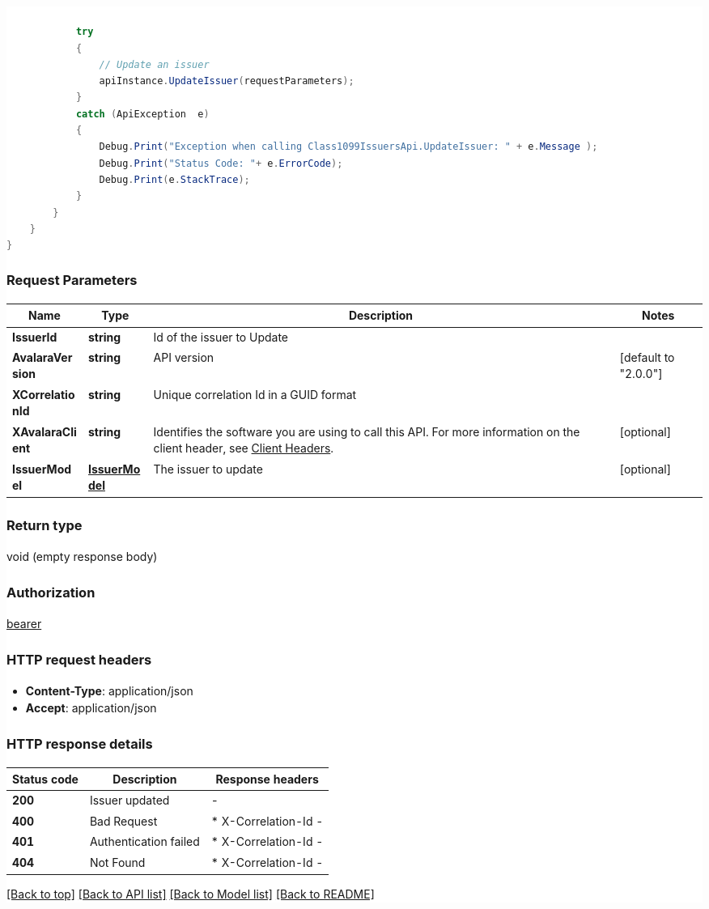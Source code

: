 ```csharp

            try
            {
                // Update an issuer
                apiInstance.UpdateIssuer(requestParameters);
            }
            catch (ApiException  e)
            {
                Debug.Print("Exception when calling Class1099IssuersApi.UpdateIssuer: " + e.Message );
                Debug.Print("Status Code: "+ e.ErrorCode);
                Debug.Print(e.StackTrace);
            }
        }
    }
}
```

### Request Parameters

Name | Type | Description  | Notes
------------- | ------------- | ------------- | -------------
 **IssuerId** | **string**| Id of the issuer to Update | 
 **AvalaraVersion** | **string**| API version | [default to &quot;2.0.0&quot;]
 **XCorrelationId** | **string**| Unique correlation Id in a GUID format | 
 **XAvalaraClient** | **string**| Identifies the software you are using to call this API.  For more information on the client header, see [Client Headers](https://developer.avalara.com/avatax/client-headers/). | [optional] 
 **IssuerModel** | [**IssuerModel**](IssuerModel.md)| The issuer to update | [optional] 

### Return type

void (empty response body)

### Authorization

[bearer](../../../README.md#bearer)

### HTTP request headers

 - **Content-Type**: application/json
 - **Accept**: application/json


### HTTP response details
| Status code | Description | Response headers |
|-------------|-------------|------------------|
| **200** | Issuer updated |  -  |
| **400** | Bad Request |  * X-Correlation-Id -  <br>  |
| **401** | Authentication failed |  * X-Correlation-Id -  <br>  |
| **404** | Not Found |  * X-Correlation-Id -  <br>  |

[[Back to top]](#) [[Back to API list]](../../../README.md#documentation-for-api-endpoints) [[Back to Model list]](../../../README.md#documentation-for-models) [[Back to README]](../../../README.md)

